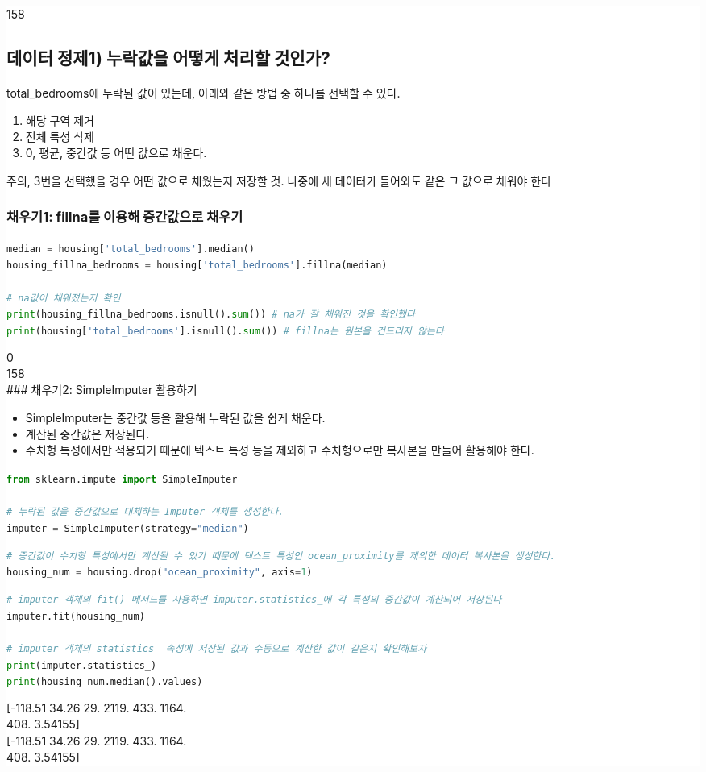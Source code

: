 <div class="op_wrap"><op>158</op></div>

## 데이터 정제1) 누락값을 어떻게 처리할 것인가?

total_bedrooms에 누락된 값이 있는데, 아래와 같은 방법 중 하나를 선택할 수 있다.
1. 해당 구역 제거
2. 전체 특성 삭제
3. 0, 평균, 중간값 등 어떤 값으로 채운다.

주의, 3번을 선택했을 경우 어떤 값으로 채웠는지 저장할 것. 
나중에 새 데이터가 들어와도 같은 그 값으로 채워야 한다
 
### 채우기1: fillna를 이용해 중간값으로 채우기
 

``` python
median = housing['total_bedrooms'].median()
housing_fillna_bedrooms = housing['total_bedrooms'].fillna(median)

# na값이 채워졌는지 확인
print(housing_fillna_bedrooms.isnull().sum()) # na가 잘 채워진 것을 확인했다
print(housing['total_bedrooms'].isnull().sum()) # fillna는 원본을 건드리지 않는다
```

<div class="op_wrap"><op>0
</op><br><op>158
</op><br></div>
### 채우기2: SimpleImputer 활용하기

- SimpleImputer는 중간값 등을 활용해 누락된 값을 쉽게 채운다. 
- 계산된 중간값은 저장된다.
- 수치형 특성에서만 적용되기 때문에 텍스트 특성 등을 제외하고 수치형으로만 복사본을 만들어 활용해야 한다.
 

``` python
from sklearn.impute import SimpleImputer

# 누락된 값을 중간값으로 대체하는 Imputer 객체를 생성한다.
imputer = SimpleImputer(strategy="median")
```

``` python
# 중간값이 수치형 특성에서만 계산될 수 있기 때문에 텍스트 특성인 ocean_proximity를 제외한 데이터 복사본을 생성한다.
housing_num = housing.drop("ocean_proximity", axis=1)
```

``` python
# imputer 객체의 fit() 메서드를 사용하면 imputer.statistics_에 각 특성의 중간값이 계산되어 저장된다
imputer.fit(housing_num)

# imputer 객체의 statistics_ 속성에 저장된 값과 수동으로 계산한 값이 같은지 확인해보자
print(imputer.statistics_)
print(housing_num.median().values)
```

<div class="op_wrap"><op>[-118.51      34.26      29.      2119.       433.      1164.
</op><br><op>  408.         3.54155]
</op><br><op>[-118.51      34.26      29.      2119.       433.      1164.
</op><br><op>  408.         3.54155]
</op><br></div>
